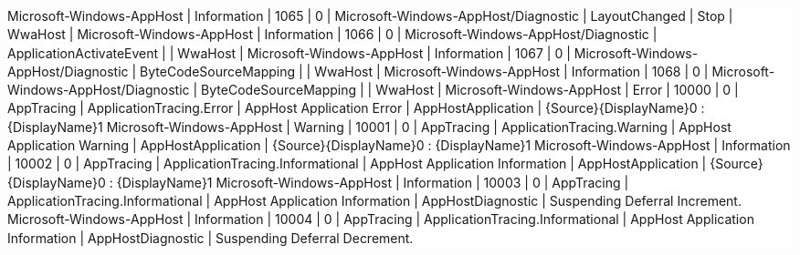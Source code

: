 Microsoft-Windows-AppHost  |  Information  |  1065      |  0        |  Microsoft-Windows-AppHost/Diagnostic  |  LayoutChanged                                  |  Stop                             |  WwaHost             |
Microsoft-Windows-AppHost  |  Information  |  1066      |  0        |  Microsoft-Windows-AppHost/Diagnostic  |  ApplicationActivateEvent                       |                                   |  WwaHost             |
Microsoft-Windows-AppHost  |  Information  |  1067      |  0        |  Microsoft-Windows-AppHost/Diagnostic  |  ByteCodeSourceMapping                          |                                   |  WwaHost             |
Microsoft-Windows-AppHost  |  Information  |  1068      |  0        |  Microsoft-Windows-AppHost/Diagnostic  |  ByteCodeSourceMapping                          |                                   |  WwaHost             |
Microsoft-Windows-AppHost  |  Error        |  10000     |  0        |  AppTracing                            |  ApplicationTracing.Error                       |  AppHost Application Error        |  AppHostApplication  |  {Source}{DisplayName}0 : {DisplayName}1
Microsoft-Windows-AppHost  |  Warning      |  10001     |  0        |  AppTracing                            |  ApplicationTracing.Warning                     |  AppHost Application Warning      |  AppHostApplication  |  {Source}{DisplayName}0 : {DisplayName}1
Microsoft-Windows-AppHost  |  Information  |  10002     |  0        |  AppTracing                            |  ApplicationTracing.Informational               |  AppHost Application Information  |  AppHostApplication  |  {Source}{DisplayName}0 : {DisplayName}1
Microsoft-Windows-AppHost  |  Information  |  10003     |  0        |  AppTracing                            |  ApplicationTracing.Informational               |  AppHost Application Information  |  AppHostDiagnostic   |  Suspending Deferral Increment.
Microsoft-Windows-AppHost  |  Information  |  10004     |  0        |  AppTracing                            |  ApplicationTracing.Informational               |  AppHost Application Information  |  AppHostDiagnostic   |  Suspending Deferral Decrement.
